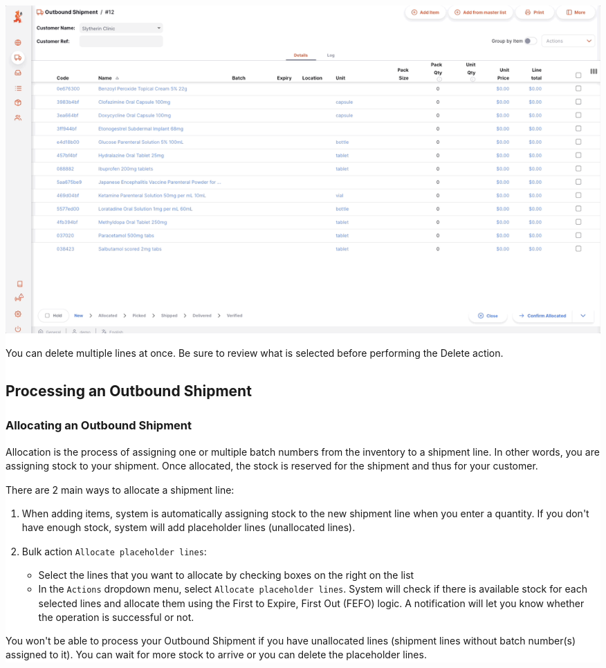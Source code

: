 ![Alt Text](images/os_deleteselectedlines.gif)

<div class="conseil">
 <b></b> You can delete multiple lines at once. Be sure to review what is selected before performing the Delete action. 
</div>

## Processing an Outbound Shipment

### Allocating an Outbound Shipment

Allocation is the process of assigning one or multiple batch numbers from the inventory to a shipment line. In other words, you are assigning stock to your shipment. Once allocated, the stock is reserved for the shipment and thus for your customer.

There are 2 main ways to allocate a shipment line:

1. When adding items, system is automatically assigning stock to the new shipment line when you enter a quantity. If you don't have enough stock, system will add placeholder lines (unallocated lines).

2. Bulk action `Allocate placeholder lines`:
   - Select the lines that you want to allocate by checking boxes on the right on the list
   - In the `Actions` dropdown menu, select `Allocate placeholder lines`. System will check if there is available stock for each selected lines and allocate them using the First to Expire, First Out (FEFO) logic. A notification will let you know whether the operation is successful or not.

<div class="remarque">
You won't be able to process your Outbound Shipment if you have unallocated lines (shipment lines without batch number(s) assigned to it). You can wait for more stock to arrive or you can delete the placeholder lines. 
</div>
